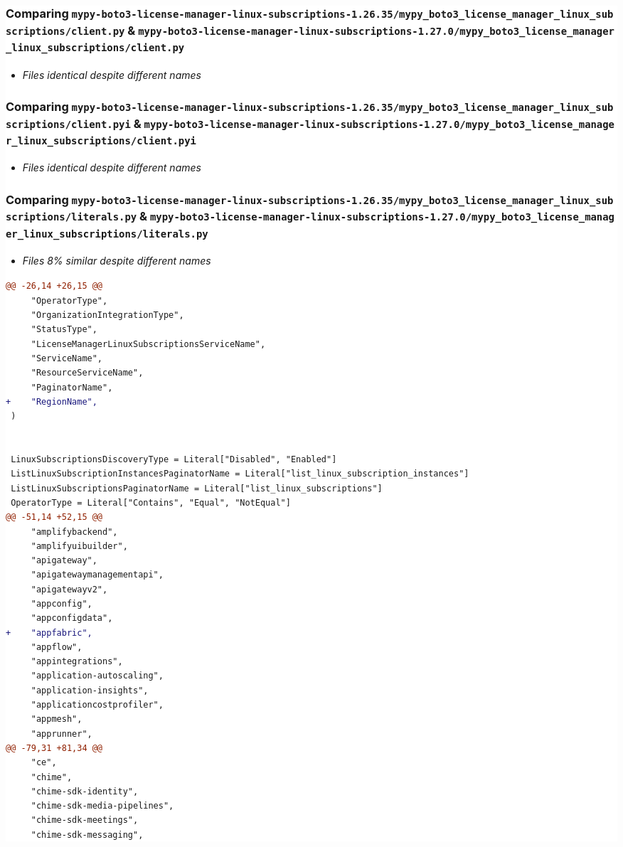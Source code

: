### Comparing `mypy-boto3-license-manager-linux-subscriptions-1.26.35/mypy_boto3_license_manager_linux_subscriptions/client.py` & `mypy-boto3-license-manager-linux-subscriptions-1.27.0/mypy_boto3_license_manager_linux_subscriptions/client.py`

 * *Files identical despite different names*

### Comparing `mypy-boto3-license-manager-linux-subscriptions-1.26.35/mypy_boto3_license_manager_linux_subscriptions/client.pyi` & `mypy-boto3-license-manager-linux-subscriptions-1.27.0/mypy_boto3_license_manager_linux_subscriptions/client.pyi`

 * *Files identical despite different names*

### Comparing `mypy-boto3-license-manager-linux-subscriptions-1.26.35/mypy_boto3_license_manager_linux_subscriptions/literals.py` & `mypy-boto3-license-manager-linux-subscriptions-1.27.0/mypy_boto3_license_manager_linux_subscriptions/literals.py`

 * *Files 8% similar despite different names*

```diff
@@ -26,14 +26,15 @@
     "OperatorType",
     "OrganizationIntegrationType",
     "StatusType",
     "LicenseManagerLinuxSubscriptionsServiceName",
     "ServiceName",
     "ResourceServiceName",
     "PaginatorName",
+    "RegionName",
 )
 
 
 LinuxSubscriptionsDiscoveryType = Literal["Disabled", "Enabled"]
 ListLinuxSubscriptionInstancesPaginatorName = Literal["list_linux_subscription_instances"]
 ListLinuxSubscriptionsPaginatorName = Literal["list_linux_subscriptions"]
 OperatorType = Literal["Contains", "Equal", "NotEqual"]
@@ -51,14 +52,15 @@
     "amplifybackend",
     "amplifyuibuilder",
     "apigateway",
     "apigatewaymanagementapi",
     "apigatewayv2",
     "appconfig",
     "appconfigdata",
+    "appfabric",
     "appflow",
     "appintegrations",
     "application-autoscaling",
     "application-insights",
     "applicationcostprofiler",
     "appmesh",
     "apprunner",
@@ -79,31 +81,34 @@
     "ce",
     "chime",
     "chime-sdk-identity",
     "chime-sdk-media-pipelines",
     "chime-sdk-meetings",
     "chime-sdk-messaging",
```